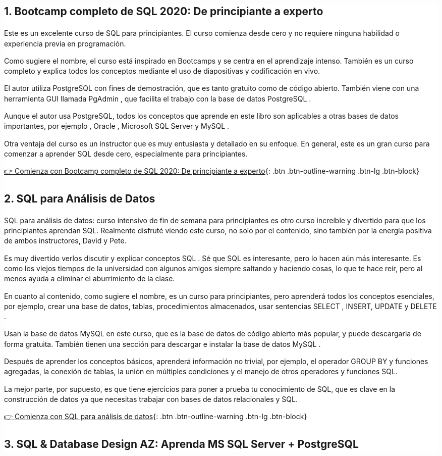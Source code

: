 ## 1. **Bootcamp completo de SQL 2020: De principiante a experto**

Este es un excelente curso de SQL para principiantes. El curso comienza desde cero y no requiere ninguna habilidad o experiencia previa en programación.

Como sugiere el nombre, el curso está inspirado en Bootcamps y se centra en el aprendizaje intenso. También es un curso completo y explica todos los conceptos mediante el uso de diapositivas y codificación en vivo.

El autor utiliza PostgreSQL con fines de demostración, que es tanto gratuito como de código abierto. También viene con una herramienta GUI llamada PgAdmin , que facilita el trabajo con la base de datos PostgreSQL .

Aunque el autor usa PostgreSQL, todos los conceptos que aprende en este libro son aplicables a otras bases de datos importantes, por ejemplo , Oracle , Microsoft SQL Server y  MySQL .

Otra ventaja del curso es un instructor que es muy entusiasta y detallado en su enfoque. En general, este es un gran curso para comenzar a aprender SQL desde cero, especialmente para principiantes.

[👉 Comienza con Bootcamp completo de SQL 2020: De principiante a experto](https://click.linksynergy.com/deeplink?id=W9Gem8jDoic&mid=39197&murl=https%3A%2F%2Fwww.udemy.com%2Fcourse%2Fthe-complete-sql-bootcamp%2F){: .btn .btn-outline-warning .btn-lg .btn-block}

## 2. **SQL para Análisis de Datos**

SQL para análisis de datos: curso intensivo de fin de semana para principiantes es otro curso increíble y divertido para que los principiantes aprendan SQL. Realmente disfruté viendo este curso, no solo por el contenido, sino también por la energía positiva de ambos instructores, David y Pete.

Es muy divertido verlos discutir y explicar conceptos SQL . Sé que SQL es interesante, pero lo hacen aún más interesante. Es como los viejos tiempos de la universidad con algunos amigos siempre saltando y haciendo cosas, lo que te hace reír, pero al menos ayuda a eliminar el aburrimiento de la clase.

En cuanto al contenido, como sugiere el nombre, es un curso para principiantes, pero aprenderá todos los conceptos esenciales, por ejemplo, crear una base de datos, tablas, procedimientos almacenados, usar sentencias SELECT , INSERT, UPDATE y DELETE .

Usan la base de datos MySQL en este curso, que es la base de datos de código abierto más popular, y puede descargarla de forma gratuita. También tienen una sección para descargar e instalar la base de datos MySQL .

Después de aprender los conceptos básicos, aprenderá información no trivial, por ejemplo, el operador GROUP BY y funciones agregadas, la conexión de tablas, la unión en múltiples condiciones y el manejo de otros operadores y funciones SQL.

La mejor parte, por supuesto, es que tiene ejercicios para poner a prueba tu conocimiento de SQL, que es clave en la construcción de datos ya que necesitas trabajar con bases de datos relacionales y SQL.

[👉 Comienza con SQL para análisis de datos](https://click.linksynergy.com/deeplink?id=W9Gem8jDoic&mid=39197&murl=https%3A%2F%2Fwww.udemy.com%2Fcourse%2Fsql-for-newbs%2F%26eid%3DW9Gem8jDoic%26lsnoid%3DNONE){: .btn .btn-outline-warning .btn-lg .btn-block}

## 3. **SQL & Database Design AZ: Aprenda MS SQL Server + PostgreSQL**
